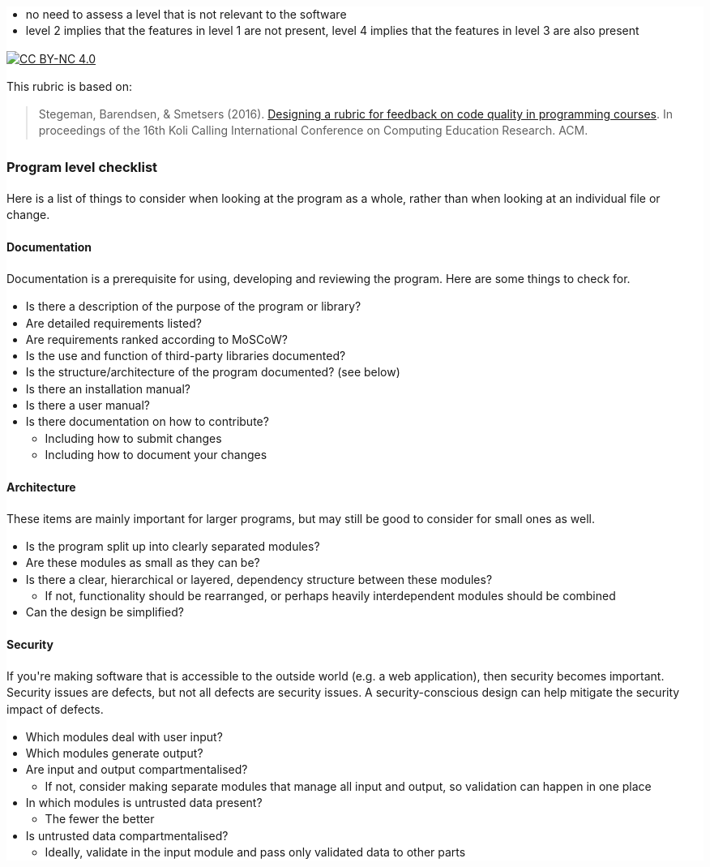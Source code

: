 -	no need to assess a level that is not relevant to the software
-	level 2 implies that the features in level 1 are	not	present, level 4 implies that the	features in level 3 are also present

[![CC BY-NC 4.0](https://licensebuttons.net/l/by-nc/3.0/nl/88x31.png)](https://creativecommons.org/licenses/by-nc/4.0/)

This rubric is based on:

> Stegeman, Barendsen, & Smetsers (2016). [Designing a rubric for feedback on code quality in programming courses](http://dl.acm.org/citation.cfm?id=2999555). In proceedings of the 16th Koli Calling International Conference on Computing Education Research. ACM.

### Program level checklist

Here is a list of things to consider when looking at the program as a whole,
rather than when looking at an individual file or change.

#### Documentation

Documentation is a prerequisite for using, developing and reviewing the
program. Here are some things to check for.

- Is there a description of the purpose of the program or library?
- Are detailed requirements listed?
- Are requirements ranked according to MoSCoW?
- Is the use and function of third-party libraries documented?
- Is the structure/architecture of the program documented? (see below)
- Is there an installation manual?
- Is there a user manual?
- Is there documentation on how to contribute?
  - Including how to submit changes
  - Including how to document your changes

#### Architecture

These items are mainly important for larger programs, but may still be good
to consider for small ones as well.

- Is the program split up into clearly separated modules?
- Are these modules as small as they can be?
- Is there a clear, hierarchical or layered, dependency structure between
  these modules?
  - If not, functionality should be rearranged, or perhaps heavily
    interdependent modules should be combined
- Can the design be simplified?

#### Security

If you're making software that is accessible to the outside world (e.g. a web
application), then security becomes important. Security issues are defects,
but not all defects are security issues. A security-conscious design can help
mitigate the security impact of defects.

- Which modules deal with user input?
- Which modules generate output?
- Are input and output compartmentalised?
  - If not, consider making separate modules that manage all input
    and output, so validation can happen in one place
- In which modules is untrusted data present?
  - The fewer the better
- Is untrusted data compartmentalised?
  - Ideally, validate in the input module and pass only
    validated data to other parts
